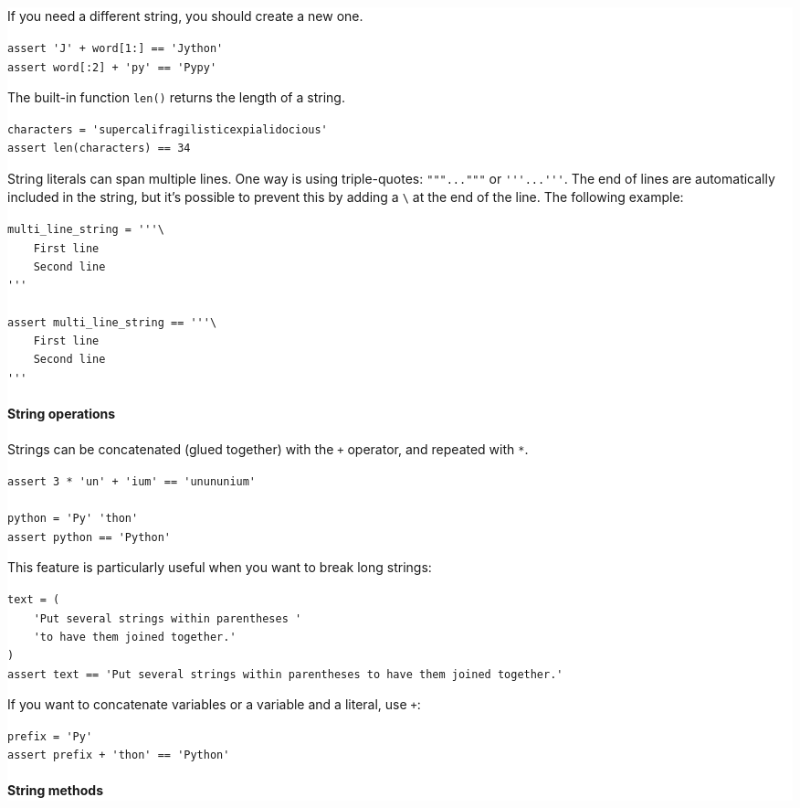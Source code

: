 If you need a different string, you should create a new one.

```{code-cell}
assert 'J' + word[1:] == 'Jython'
assert word[:2] + 'py' == 'Pypy'
```

The built-in function `len()` returns the length of a string.

```{code-cell}
characters = 'supercalifragilisticexpialidocious'
assert len(characters) == 34
```

String literals can span multiple lines. One way is using triple-quotes: `"""..."""` or `'''...'''`. The end of lines are automatically included in the string, but it’s possible to prevent this by adding a `\` at the end of the line. The following example:

```{code-cell}
multi_line_string = '''\
    First line
    Second line
'''

assert multi_line_string == '''\
    First line
    Second line
'''
```

#### String operations

Strings can be concatenated (glued together) with the `+` operator, and repeated with `*`.

```{code-cell}
assert 3 * 'un' + 'ium' == 'unununium'

python = 'Py' 'thon'
assert python == 'Python'
```

This feature is particularly useful when you want to break long strings:

```{code-cell}
text = (
    'Put several strings within parentheses '
    'to have them joined together.'
)
assert text == 'Put several strings within parentheses to have them joined together.'
```

If you want to concatenate variables or a variable and a literal, use `+`:

```{code-cell}
prefix = 'Py'
assert prefix + 'thon' == 'Python'
```

#### String methods


[comment]: <> (TODO: add visualization code example, e.g. some sample code from https://realpython.com/python-and-operator/)
[comment1]: <> (TODO: add visualization code example, e.g. some sample code from https://realpython.com/)
[comment2]: <> (TODO: add visualization code example, e.g. some sample code from https://realpython.com/)